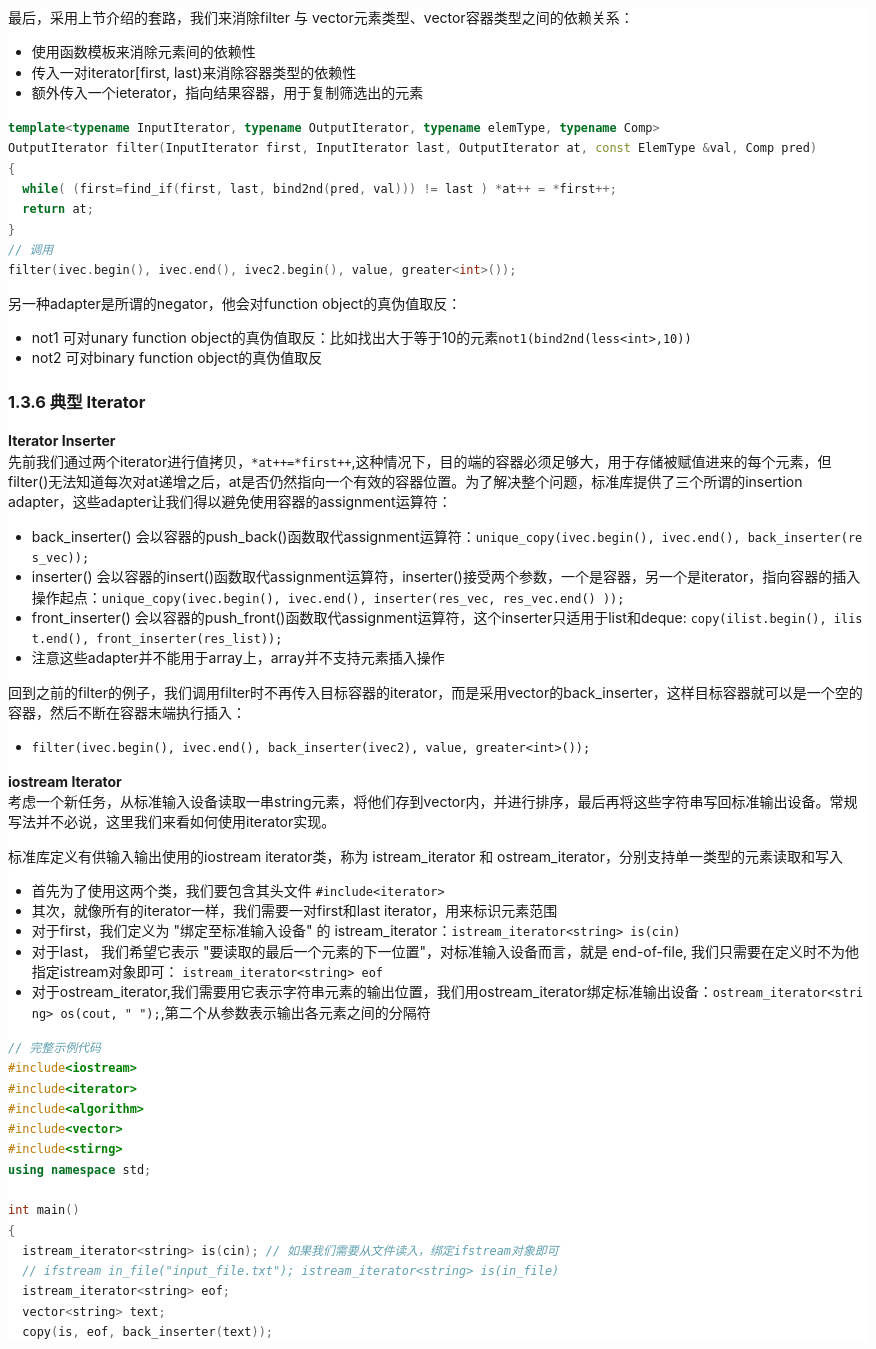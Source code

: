 最后，采用上节介绍的套路，我们来消除filter 与 vector元素类型、vector容器类型之间的依赖关系：
  - 使用函数模板来消除元素间的依赖性
  - 传入一对iterator[first, last)来消除容器类型的依赖性
  - 额外传入一个ieterator，指向结果容器，用于复制筛选出的元素

  ```c++
  template<typename InputIterator, typename OutputIterator, typename elemType, typename Comp>
  OutputIterator filter(InputIterator first, InputIterator last, OutputIterator at, const ElemType &val, Comp pred)
  {
    while( (first=find_if(first, last, bind2nd(pred, val))) != last ) *at++ = *first++;
    return at;
  }
  // 调用
  filter(ivec.begin(), ivec.end(), ivec2.begin(), value, greater<int>());
  ```

另一种adapter是所谓的negator，他会对function object的真伪值取反：
  - not1 可对unary function object的真伪值取反：比如找出大于等于10的元素`not1(bind2nd(less<int>,10))`
  - not2 可对binary function object的真伪值取反


### 1.3.6 典型 Iterator
**Iterator Inserter**  
先前我们通过两个iterator进行值拷贝，`*at++=*first++`,这种情况下，目的端的容器必须足够大，用于存储被赋值进来的每个元素，但filter()无法知道每次对at递增之后，at是否仍然指向一个有效的容器位置。为了解决整个问题，标准库提供了三个所谓的insertion adapter，这些adapter让我们得以避免使用容器的assignment运算符：
  - back_inserter() 会以容器的push_back()函数取代assignment运算符：`unique_copy(ivec.begin(), ivec.end(), back_inserter(res_vec));`
  - inserter() 会以容器的insert()函数取代assignment运算符，inserter()接受两个参数，一个是容器，另一个是iterator，指向容器的插入操作起点：` unique_copy(ivec.begin(), ivec.end(), inserter(res_vec, res_vec.end() )); `
  - front_inserter() 会以容器的push_front()函数取代assignment运算符，这个inserter只适用于list和deque: ` copy(ilist.begin(), ilist.end(), front_inserter(res_list)); `
  - 注意这些adapter并不能用于array上，array并不支持元素插入操作

回到之前的filter的例子，我们调用filter时不再传入目标容器的iterator，而是采用vector的back_inserter，这样目标容器就可以是一个空的容器，然后不断在容器末端执行插入：
  - `filter(ivec.begin(), ivec.end(), back_inserter(ivec2), value, greater<int>());`

**iostream Iterator**  
考虑一个新任务，从标准输入设备读取一串string元素，将他们存到vector内，并进行排序，最后再将这些字符串写回标准输出设备。常规写法并不必说，这里我们来看如何使用iterator实现。

标准库定义有供输入输出使用的iostream iterator类，称为 istream_iterator 和 ostream_iterator，分别支持单一类型的元素读取和写入
  - 首先为了使用这两个类，我们要包含其头文件 `#include<iterator>`
  - 其次，就像所有的iterator一样，我们需要一对first和last iterator，用来标识元素范围
  - 对于first，我们定义为 "绑定至标准输入设备" 的 istream_iterator：`istream_iterator<string> is(cin)`
  - 对于last， 我们希望它表示 "要读取的最后一个元素的下一位置"，对标准输入设备而言，就是 end-of-file, 我们只需要在定义时不为他指定istream对象即可： `istream_iterator<string> eof`
  - 对于ostream_iterator,我们需要用它表示字符串元素的输出位置，我们用ostream_iterator绑定标准输出设备：`ostream_iterator<string> os(cout, " ");`,第二个从参数表示输出各元素之间的分隔符

  ```c++
  // 完整示例代码
  #include<iostream>
  #include<iterator>
  #include<algorithm>
  #include<vector>
  #include<stirng>
  using namespace std;

  int main()
  {
    istream_iterator<string> is(cin); // 如果我们需要从文件读入，绑定ifstream对象即可
    // ifstream in_file("input_file.txt"); istream_iterator<string> is(in_file)
    istream_iterator<string> eof;
    vector<string> text;
    copy(is, eof, back_inserter(text));

  ```